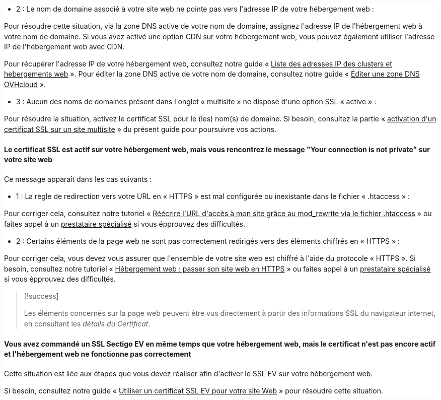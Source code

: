 - 2 : Le nom de domaine associé à votre site web ne pointe pas vers l'adresse IP de votre hébergement web :

Pour résoudre cette situation, via la zone DNS active de votre nom de domaine, assignez l'adresse IP de l'hébergement web à votre nom de domaine.
Si vous avez activé une option CDN sur votre hébergement web, vous pouvez également utiliser l'adresse IP de l'hébergement web avec CDN.

Pour récupérer l'adresse IP de votre hébergement web, consultez notre guide « [Liste des adresses IP des clusters et hebergements web](/pages/web_cloud/web_hosting/clusters_and_shared_hosting_IP) ».
Pour éditer la zone DNS active de votre nom de domaine, consultez notre guide « [Éditer une zone DNS OVHcloud](/pages/web_cloud/domains/dns_zone_edit) ».

- 3 : Aucun des noms de domaines présent dans l'onglet « multisite » ne dispose d'une option SSL « active » :

Pour résoudre la situation, activez le certificat SSL pour le (les) nom(s) de domaine. Si besoin, consultez la partie « [activation d'un certificat SSL sur un site multisite](#multisite) » du présent guide pour poursuivre vos actions.

#### Le certificat SSL est actif sur votre hébergement web, mais vous rencontrez le message "Your connection is not private" sur votre site web

Ce message apparaît dans les cas suivants :

- 1 : La règle de redirection vers votre URL en « HTTPS » est mal configurée ou inexistante dans le fichier « .htaccess » :

Pour corriger cela, consultez notre tutoriel « [Réécrire l'URL d'accès à mon site grâce au mod_rewrite via le fichier .htaccess](/pages/web_cloud/web_hosting/htaccess_url_rewriting_using_mod_rewrite) » ou faites appel à un [prestataire spécialisé](/links/partner) si vous épprouvez des difficultés.

- 2 : Certains éléments de la page web ne sont pas correctement redirigés vers des éléments chiffrés en « HTTPS » :

Pour corriger cela, vous devez vous assurer que l'ensemble de votre site web est chiffré à l'aide du protocole « HTTPS ».
Si besoin, consultez notre tutoriel « [Hébergement web : passer son site web en HTTPS](/pages/web_cloud/web_hosting/ssl-activate-https-website) » ou faites appel à un [prestataire spécialisé](/links/partner) si vous épprouvez des difficultés.

> [!success]
>
> Les éléments concernés sur la page web peuvent être vus directement à partir des informations SSL du navigateur internet, en consultant les *détails du Certificat*.
>

#### Vous avez commandé un SSL Sectigo EV en même temps que votre hébergement web, mais le certificat n'est pas encore actif et l'hébergement web ne fonctionne pas correctement

Cette situation est liée aux étapes que vous devez réaliser afin d'activer le SSL EV sur votre hébergement web.

Si besoin, consultez notre guide « [Utiliser un certificat SSL EV pour votre site Web](/pages/web_cloud/web_hosting/ssl_ev) » pour résoudre cette situation.
